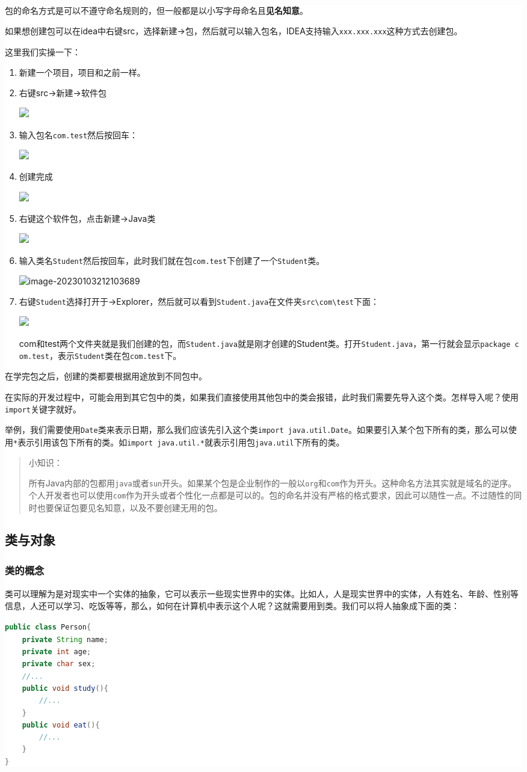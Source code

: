包的命名方式是可以不遵守命名规则的，但一般都是以小写字母命名且**见名知意**。

如果想创建包可以在idea中右键src，选择新建->包，然后就可以输入包名，IDEA支持输入`xxx.xxx.xxx`这种方式去创建包。

这里我们实操一下：

1. 新建一个项目，项目和之前一样。

2. 右键src->新建->软件包

   ![](https://s2.loli.net/2023/01/03/FKEraCphUkV8bom.png)

3. 输入包名`com.test`然后按回车：

   ![](https://s2.loli.net/2023/01/03/Og4evGoDrdy7R3t.png)

4. 创建完成

   ![](https://s2.loli.net/2023/01/03/Kf468txVEQAvWcI.png)

5. 右键这个软件包，点击新建->Java类

   ![](https://s2.loli.net/2023/01/03/xiJDaB4j5yNSPtK.png)

6. 输入类名`Student`然后按回车，此时我们就在包`com.test`下创建了一个`Student`类。

   ![image-20230103212103689](C:\Users\Blacol\AppData\Roaming\Typora\typora-user-images\image-20230103212103689.png)

7. 右键`Student`选择打开于->Explorer，然后就可以看到`Student.java`在文件夹`src\com\test`下面：

   ![](https://s2.loli.net/2023/01/03/q12HY7hsyUpJrxu.png)
   
   com和test两个文件夹就是我们创建的包，而`Student.java`就是刚才创建的Student类。打开`Student.java`，第一行就会显示`package com.test`，表示`Student`类在包`com.test`下。

在学完包之后，创建的类都要根据用途放到不同包中。

在实际的开发过程中，可能会用到其它包中的类，如果我们直接使用其他包中的类会报错，此时我们需要先导入这个类。怎样导入呢？使用`import`关键字就好。

举例，我们需要使用`Date`类来表示日期，那么我们应该先引入这个类`import java.util.Date`。如果要引入某个包下所有的类，那么可以使用`*`表示引用该包下所有的类。如`import java.util.*`就表示引用包`java.util`下所有的类。

> 小知识：
>
> 所有Java内部的包都用`java`或者`sun`开头。如果某个包是企业制作的一般以`org`和`com`作为开头。这种命名方法其实就是域名的逆序。个人开发者也可以使用`com`作为开头或者个性化一点都是可以的。包的命名并没有严格的格式要求，因此可以随性一点。不过随性的同时也要保证包要见名知意，以及不要创建无用的包。

## 类与对象

### 类的概念

类可以理解为是对现实中一个实体的抽象，它可以表示一些现实世界中的实体。比如人，人是现实世界中的实体，人有姓名、年龄、性别等信息，人还可以学习、吃饭等等，那么，如何在计算机中表示这个人呢？这就需要用到类。我们可以将人抽象成下面的类：

```java
public class Person{
	private String name;
    private int age;
    private char sex;
    //...
    public void study(){
        //...
    }
    public void eat(){
        //...
    }
}
```
